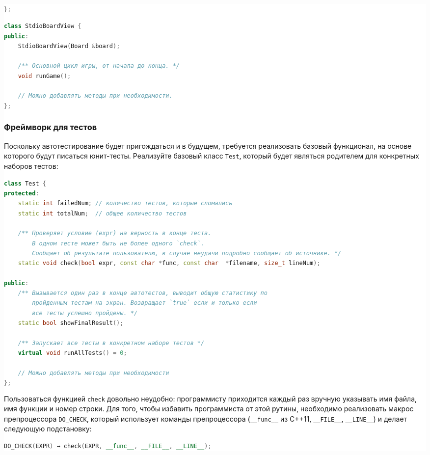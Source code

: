 ```cpp
};
```
```cpp
class StdioBoardView {
public:
    StdioBoardView(Board &board);

    /** Основной цикл игры, от начала до конца. */
    void runGame();

    // Можно добавлять методы при необходимости.
};
```

### Фреймворк для тестов 
Поскольку автотестирование будет пригождаться и в будущем, требуется реализовать базовый функционал, на основе которого будут писаться юнит-тесты.
Реализуйте базовый класс `Test`, который будет являться родителем для конкретных наборов тестов:
```cpp
class Test {
protected:
    static int failedNum; // количество тестов, которые сломались
    static int totalNum;  // общее количество тестов
                                                                
    /** Проверяет условие (expr) на верность в конце теста.
        В одном тесте может быть не более одного `check`.
        Сообщает об результате пользователю, в случае неудачи подробно сообщает об источнике. */
    static void check(bool expr, const char *func, const char  *filename, size_t lineNum); 

public:
    /** Вызывается один раз в конце автотестов, выводит общую статистику по
        пройденным тестам на экран. Возвращает `true` если и только если
        все тесты успешно пройдены. */
    static bool showFinalResult();
    
    /** Запускает все тесты в конкретном наборе тестов */
    virtual void runAllTests() = 0;

    // Можно добавлять методы при необходимости 
};
```

Пользоваться функцией `check` довольно неудобно: программисту приходится каждый раз вручную указывать имя файла, имя функции и номер строки.
Для того, чтобы избавить программиста от этой рутины, необходимо реализовать макрос препроцессора `DO_CHECK`,
который использует команды препроцессора (`__func__` из С++11, `__FILE__`, `__LINE__`) и делает следующую подстановку:
```cpp
DO_CHECK(EXPR) → check(EXPR, __func__, __FILE__, __LINE__);
```
